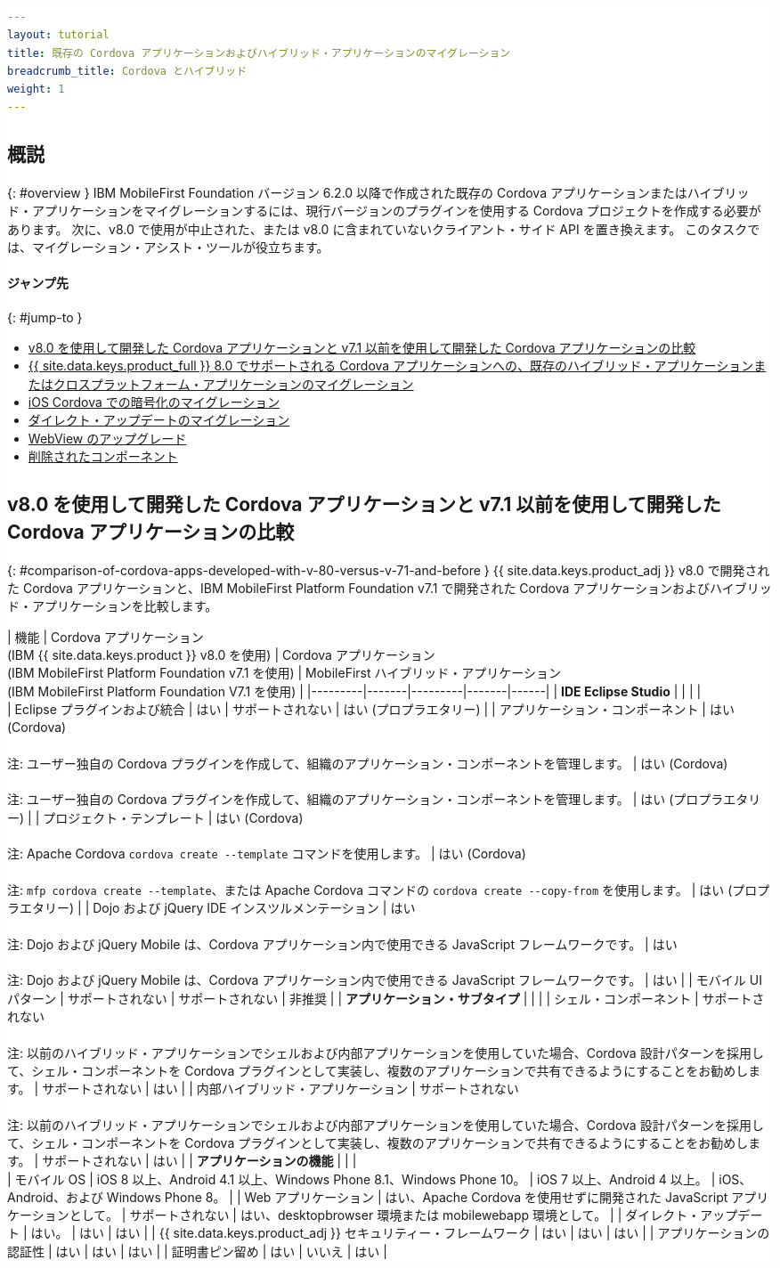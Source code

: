 ```yaml
---
layout: tutorial
title: 既存の Cordova アプリケーションおよびハイブリッド・アプリケーションのマイグレーション
breadcrumb_title: Cordova とハイブリッド
weight: 1
---
```


## 概説
{: #overview }
IBM MobileFirst Foundation バージョン 6.2.0 以降で作成された既存の Cordova アプリケーションまたはハイブリッド・アプリケーションをマイグレーションするには、現行バージョンのプラグインを使用する Cordova プロジェクトを作成する必要があります。 次に、v8.0 で使用が中止された、または v8.0 に含まれていないクライアント・サイド API を置き換えます。 このタスクでは、マイグレーション・アシスト・ツールが役立ちます。

#### ジャンプ先
{: #jump-to }
* [v8.0 を使用して開発した Cordova アプリケーションと v7.1 以前を使用して開発した Cordova アプリケーションの比較](#comparison-of-cordova-apps-developed-with-v-80-versus-v-71-and-before)
* [{{ site.data.keys.product_full }} 8.0 でサポートされる Cordova アプリケーションへの、既存のハイブリッド・アプリケーションまたはクロスプラットフォーム・アプリケーションのマイグレーション](#migrating-existing-hybrid-or-cross-platform-apps-to-cordova-apps-supported-by-mobilefirst-foundation-80)
* [iOS Cordova での暗号化のマイグレーション](#migrating-encryption-for-ios-cordova)
* [ダイレクト・アップデートのマイグレーション](#migrating-direct-update)
* [WebView のアップグレード](#upgrading-the-webview)
* [削除されたコンポーネント](#removed-components)

## v8.0 を使用して開発した Cordova アプリケーションと v7.1 以前を使用して開発した Cordova アプリケーションの比較
{: #comparison-of-cordova-apps-developed-with-v-80-versus-v-71-and-before }
{{ site.data.keys.product_adj }} v8.0 で開発された Cordova アプリケーションと、IBM MobileFirst Platform Foundation v7.1 で開発された Cordova アプリケーションおよびハイブリッド・アプリケーションを比較します。

| 機能 | Cordova アプリケーション<br/>(IBM {{ site.data.keys.product }} v8.0 を使用) |	Cordova アプリケーション<br/>(IBM MobileFirst Platform Foundation v7.1 を使用) | MobileFirst ハイブリッド・アプリケーション<br/>(IBM MobileFirst Platform Foundation V7.1 を使用) |
|---------|-------|---------|-------|------|
| **IDE Eclipse Studio** | | | |  	 	 
| Eclipse プラグインおよび統合 | はい | サポートされない | はい (プロプラエタリー) |
| アプリケーション・コンポーネント | はい (Cordova)<br/><br/>注: ユーザー独自の Cordova プラグインを作成して、組織のアプリケーション・コンポーネントを管理します。 | はい (Cordova)<br/><br/>注: ユーザー独自の Cordova プラグインを作成して、組織のアプリケーション・コンポーネントを管理します。 | はい (プロプラエタリー) |
| プロジェクト・テンプレート | はい (Cordova)<br/><br/>注: Apache Cordova `cordova create --template` コマンドを使用します。 | はい (Cordova)<br/><br/>注: `mfp cordova create --template`、または Apache Cordova コマンドの `cordova create --copy-from` を使用します。 | はい (プロプラエタリー) |
| Dojo および jQuery IDE インスツルメンテーション | はい<br/><br/>注: Dojo および jQuery Mobile は、Cordova アプリケーション内で使用できる JavaScript フレームワークです。 | はい<br/><br/>注: Dojo および jQuery Mobile は、Cordova アプリケーション内で使用できる JavaScript フレームワークです。 | はい |
| モバイル UI パターン | サポートされない | サポートされない | 非推奨 |
| **アプリケーション・サブタイプ** | | |
| シェル・コンポーネント | サポートされない<br/><br/>注: 以前のハイブリッド・アプリケーションでシェルおよび内部アプリケーションを使用していた場合、Cordova 設計パターンを採用して、シェル・コンポーネントを Cordova プラグインとして実装し、複数のアプリケーションで共有できるようにすることをお勧めします。 | サポートされない | はい |
| 内部ハイブリッド・アプリケーション | サポートされない<br/><br/>注: 以前のハイブリッド・アプリケーションでシェルおよび内部アプリケーションを使用していた場合、Cordova 設計パターンを採用して、シェル・コンポーネントを Cordova プラグインとして実装し、複数のアプリケーションで共有できるようにすることをお勧めします。 | サポートされない | はい |
| **アプリケーションの機能** | | | 	 	 	 
| モバイル OS	| iOS 8 以上、Android 4.1 以上、Windows Phone 8.1、Windows Phone 10。 | iOS 7 以上、Android 4 以上。 | iOS、Android、および Windows Phone 8。 |
| Web アプリケーション | はい、Apache Cordova を使用せずに開発された JavaScript アプリケーションとして。 | サポートされない | はい、desktopbrowser 環境または mobilewebapp 環境として。 |
| ダイレクト・アップデート | はい。 | はい | はい |
| {{ site.data.keys.product_adj }} セキュリティー・フレームワーク | はい | はい | はい |
| アプリケーションの認証性 | はい | はい | はい |
| 証明書ピン留め | はい | いいえ | はい |
